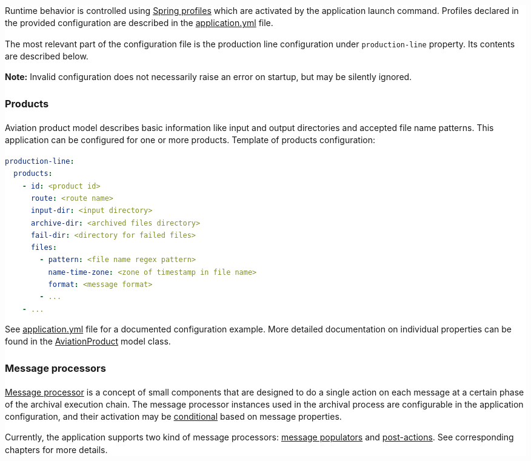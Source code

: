 Runtime behavior is controlled
using [Spring profiles](https://docs.spring.io/spring-boot/docs/2.7.18/reference/html/features.html#features.profiles)
which are activated by the application launch command. Profiles declared in the provided configuration are described in
the [application.yml] file.

The most relevant part of the configuration file is the production line configuration under `production-line` property.
Its contents are described below.

**Note:** Invalid configuration does not necessarily raise an error on startup, but may be silently ignored.

### Products

Aviation product model describes basic information like input and output directories and accepted file name patterns.
This application can be configured for one or more products. Template of products configuration:

```yaml
production-line:
  products:
    - id: <product id>
      route: <route name>
      input-dir: <input directory>
      archive-dir: <archived files directory>
      fail-dir: <directory for failed files>
      files:
        - pattern: <file name regex pattern>
          name-time-zone: <zone of timestamp in file name>
          format: <message format>
        - ...
    - ...
```

See [application.yml] file for a documented configuration example. More detailed documentation on individual properties
can be found in the [AviationProduct](src/main/java/fi/fmi/avi/archiver/config/model/AviationProduct.java) model class.

### Message processors

[Message processor](src/main/java/fi/fmi/avi/archiver/message/processor/MessageProcessor.java) is a concept of small
components that are designed to do a single action on each message at a certain phase of the archival execution chain.
The message processor instances used in the archival process are configurable in the application configuration, and
their activation may be [conditional](#conditional-message-processor-activation) based on message properties.

Currently, the application supports two kind of message processors: [message populators](#message-populators) and
[post-actions](#post-actions). See corresponding chapters for more details.


[application.yml]: src/main/resources/application.yml